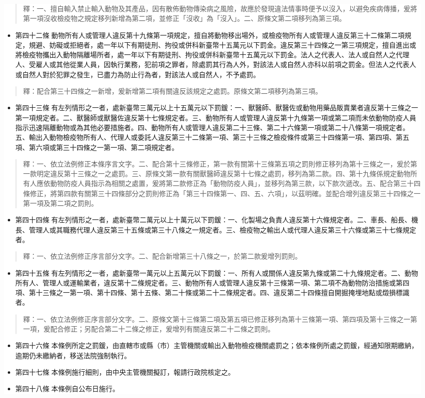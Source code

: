 > 釋：一、擅自輸入禁止輸入動物及其產品，因有散佈動物傳染病之風險，故應於發現違法情事時便予以沒入，以避免疾病傳播，爰將第一項沒收檢疫物之規定移列新增為第二項，並修正「沒收」為「沒入」。二、原條文第二項移列為第三項。

* 第四十二條 動物所有人或管理人違反第十九條第一項規定，擅自將動物移出場外，或檢疫物所有人或管理人違反第三十二條第二項規定，規避、妨礙或拒絕者，處一年以下有期徒刑、拘役或併科新臺幣十五萬元以下罰金。違反第三十四條之一第三項規定，擅自進出或將檢疫物攜出入動物隔離場所者，處一年以下有期徒刑、拘役或併科新臺幣十五萬元以下罰金。法人之代表人、法人或自然人之代理人、受雇人或其他從業人員，因執行業務，犯前項之罪者，除處罰其行為人外，對該法人或自然人亦科以前項之罰金。但法人之代表人或自然人對於犯罪之發生，已盡力為防止行為者，對該法人或自然人，不予處罰。

> 釋：配合第三十四條之一新增，爰新增第二項有關違反該規定之處罰。原條文第二項移列為第三項。

* 第四十三條 有左列情形之一者，處新臺幣三萬元以上十五萬元以下罰鍰：一、獸醫師、獸醫佐或動物用藥品販賣業者違反第十三條之一第一項規定者。二、獸醫師或獸醫佐違反第十七條規定者。三、動物所有人或管理人違反第十九條第一項或第二項而未依動物防疫人員指示迅速隔離動物或為其他必要措施者。四、動物所有人或管理人違反第二十三條、第二十六條第一項或第二十八條第一項規定者。五、輸出入動物檢疫物所有人、代理人或委託人違反第三十二條第一項、第三十三條之檢疫條件或第三十四條第一項、第四項、第五項、第六項或第三十四條之一第一項、第二項規定者。

> 釋：一、依立法例修正本條序言文字。二、配合第十三條修正，第一款有關第十三條第五項之罰則修正移列為第十三條之一，爰於第一款明定違反第十三條之一之處罰。三、原條文第一款有關獸醫師違反第十七條之處罰，移列為第二款。四、第十九條係規定動物所有人應依動物防疫人員指示為相關之處置，爰將第二款修正為「動物防疫人員」，並移列為第三款，以下款次遞改。五、配合第三十四條修正，將第四款有關第三十四條部分之罰則修正為「第三十四條第一、四、五、六項」，以茲明確。並配合增列違反第三十四條之一第一項及第二項之罰則。

* 第四十四條 有左列情形之一者，處新臺幣二萬元以上十萬元以下罰鍰：一、化製場之負責人違反第十六條規定者。二、車長、船長、機長、管理人或其職務代理人違反第三十五條或第三十八條之一規定者。三、檢疫物之輸出人或代理人違反第三十六條或第三十七條規定者。

> 釋：一、依立法例修正序言部分文字。二、配合新增第三十八條之一，於第二款爰增列罰則。

* 第四十五條 有左列情形之一者，處新臺幣一萬元以上五萬元以下罰鍰：一、所有人或關係人違反第九條或第二十九條規定者。二、動物所有人、管理人或運輸業者，違反第十二條規定者。三、動物所有人或管理人違反第十三條第一項、第二項不為動物防治措施或第四項、第十三條之一第一項、第十四條、第十五條、第二十條或第二十二條規定者。四、違反第二十四條擅自開掘掩埋地點或燬損標識者。

> 釋：一、依立法例修正序言部分文字。二、原條文第十三條第二項及第五項已修正移列為第十三條第一項、第四項及第十三條之一第一項，爰配合修正；另配合第二十二條之修正，爰增列有關違反第二十二條之罰則。

* 第四十六條 本條例所定之罰鍰，由直轄市或縣（市）主管機關或輸出入動物檢疫機關處罰之；依本條例所處之罰鍰，經通知限期繳納，逾期仍未繳納者，移送法院強制執行。

* 第四十七條 本條例施行細則，由中央主管機關擬訂，報請行政院核定之。

* 第四十八條 本條例自公布日施行。


